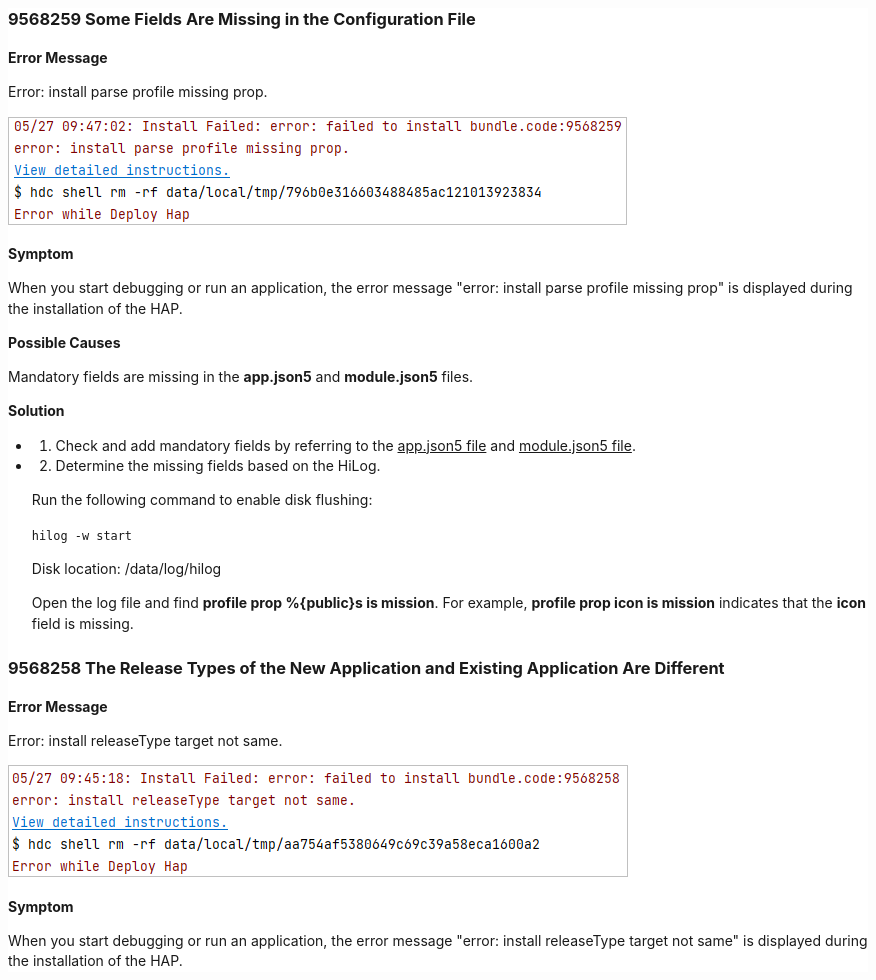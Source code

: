 ### 9568259 Some Fields Are Missing in the Configuration File
**Error Message**

Error: install parse profile missing prop.

![Example](figures/en-us_image_0000001559130596.png)

**Symptom**

When you start debugging or run an application, the error message "error: install parse profile missing prop" is displayed during the installation of the HAP.

**Possible Causes**

Mandatory fields are missing in the **app.json5** and **module.json5** files.

**Solution**

* 1. Check and add mandatory fields by referring to the [app.json5 file](../quick-start/app-configuration-file.md) and [module.json5 file](../quick-start/module-configuration-file.md).
* 2. Determine the missing fields based on the HiLog.

    Run the following command to enable disk flushing:
    ```
    hilog -w start
    ```

    Disk location: /data/log/hilog

    Open the log file and find **profile prop %{public}s is mission**. For example, **profile prop icon is mission** indicates that the **icon** field is missing.


### 9568258 The Release Types of the New Application and Existing Application Are Different
**Error Message**

Error: install releaseType target not same.

![Example](figures/en-us_image_0000001609976041.png)

**Symptom**

When you start debugging or run an application, the error message "error: install releaseType target not same" is displayed during the installation of the HAP.
